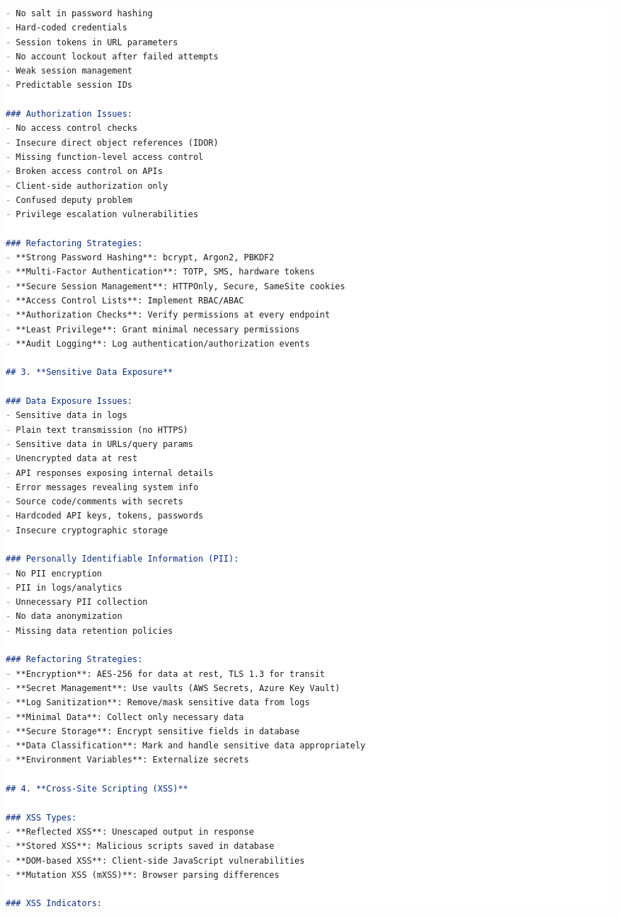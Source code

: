 ```md
- No salt in password hashing
- Hard-coded credentials
- Session tokens in URL parameters
- No account lockout after failed attempts
- Weak session management
- Predictable session IDs

### Authorization Issues:
- No access control checks
- Insecure direct object references (IDOR)
- Missing function-level access control
- Broken access control on APIs
- Client-side authorization only
- Confused deputy problem
- Privilege escalation vulnerabilities

### Refactoring Strategies:
- **Strong Password Hashing**: bcrypt, Argon2, PBKDF2
- **Multi-Factor Authentication**: TOTP, SMS, hardware tokens
- **Secure Session Management**: HTTPOnly, Secure, SameSite cookies
- **Access Control Lists**: Implement RBAC/ABAC
- **Authorization Checks**: Verify permissions at every endpoint
- **Least Privilege**: Grant minimal necessary permissions
- **Audit Logging**: Log authentication/authorization events

## 3. **Sensitive Data Exposure**

### Data Exposure Issues:
- Sensitive data in logs
- Plain text transmission (no HTTPS)
- Sensitive data in URLs/query params
- Unencrypted data at rest
- API responses exposing internal details
- Error messages revealing system info
- Source code/comments with secrets
- Hardcoded API keys, tokens, passwords
- Insecure cryptographic storage

### Personally Identifiable Information (PII):
- No PII encryption
- PII in logs/analytics
- Unnecessary PII collection
- No data anonymization
- Missing data retention policies

### Refactoring Strategies:
- **Encryption**: AES-256 for data at rest, TLS 1.3 for transit
- **Secret Management**: Use vaults (AWS Secrets, Azure Key Vault)
- **Log Sanitization**: Remove/mask sensitive data from logs
- **Minimal Data**: Collect only necessary data
- **Secure Storage**: Encrypt sensitive fields in database
- **Data Classification**: Mark and handle sensitive data appropriately
- **Environment Variables**: Externalize secrets

## 4. **Cross-Site Scripting (XSS)**

### XSS Types:
- **Reflected XSS**: Unescaped output in response
- **Stored XSS**: Malicious scripts saved in database
- **DOM-based XSS**: Client-side JavaScript vulnerabilities
- **Mutation XSS (mXSS)**: Browser parsing differences

### XSS Indicators:
```